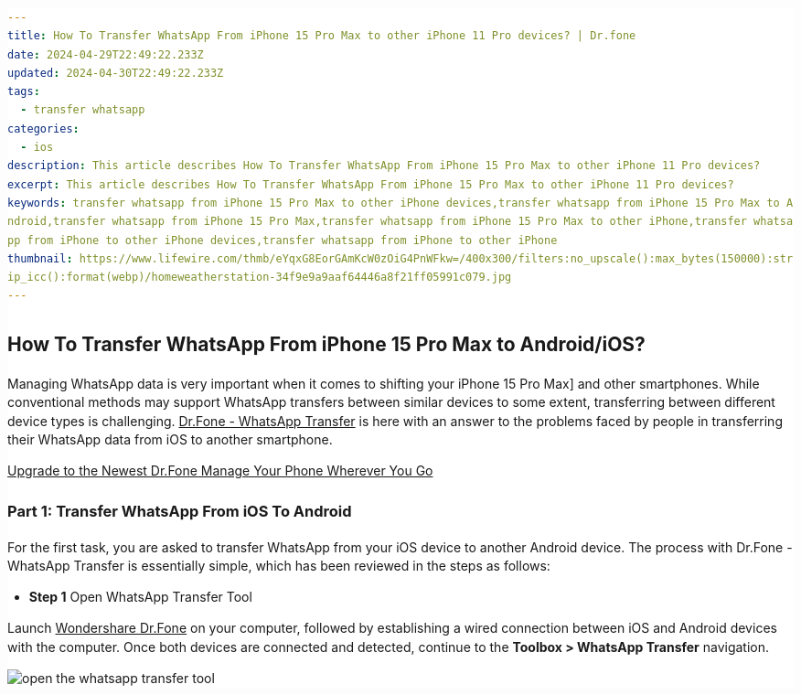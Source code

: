 ```yaml
---
title: How To Transfer WhatsApp From iPhone 15 Pro Max to other iPhone 11 Pro devices? | Dr.fone
date: 2024-04-29T22:49:22.233Z
updated: 2024-04-30T22:49:22.233Z
tags: 
  - transfer whatsapp
categories:
  - ios
description: This article describes How To Transfer WhatsApp From iPhone 15 Pro Max to other iPhone 11 Pro devices?
excerpt: This article describes How To Transfer WhatsApp From iPhone 15 Pro Max to other iPhone 11 Pro devices?
keywords: transfer whatsapp from iPhone 15 Pro Max to other iPhone devices,transfer whatsapp from iPhone 15 Pro Max to Android,transfer whatsapp from iPhone 15 Pro Max,transfer whatsapp from iPhone 15 Pro Max to other iPhone,transfer whatsapp from iPhone to other iPhone devices,transfer whatsapp from iPhone to other iPhone
thumbnail: https://www.lifewire.com/thmb/eYqxG8EorGAmKcW0zOiG4PnWFkw=/400x300/filters:no_upscale():max_bytes(150000):strip_icc():format(webp)/homeweatherstation-34f9e9a9aaf64446a8f21ff05991c079.jpg
---
```


## How To Transfer WhatsApp From iPhone 15 Pro Max to Android/iOS?

Managing WhatsApp data is very important when it comes to shifting your iPhone 15 Pro Max] and other smartphones. While conventional methods may support WhatsApp transfers between similar devices to some extent, transferring between different device types is challenging. [Dr.Fone - WhatsApp Transfer](https://tools.techidaily.com/wondershare/drfone/whatsapp-transfer/) is here with an answer to the problems faced by people in transferring their WhatsApp data from iOS to another smartphone.

<iframe width="100%" height="450" src="https://www.youtube.com/embed/t_5dMvPCJbw" frameborder="0" allowfullscreen=""></iframe>

[Upgrade to the Newest Dr.Fone Manage Your Phone Wherever You Go](https://secure.2checkout.com/order/checkout.php?PRODS=27852413&QTY=1&AFFILIATE=108875&CART=1)


### Part 1: Transfer WhatsApp From iOS To Android

For the first task, you are asked to transfer WhatsApp from your iOS device to another Android device. The process with Dr.Fone - WhatsApp Transfer is essentially simple, which has been reviewed in the steps as follows:

- **Step 1** Open WhatsApp Transfer Tool

Launch [Wondershare Dr.Fone](https://tools.techidaily.com/wondershare/drfone/whatsapp-transfer/) on your computer, followed by establishing a wired connection between iOS and Android devices with the computer. Once both devices are connected and detected, continue to the **Toolbox > WhatsApp Transfer** navigation.

![open the whatsapp transfer tool](https://images.wondershare.com/drfone/guide/drfone-home.png)
